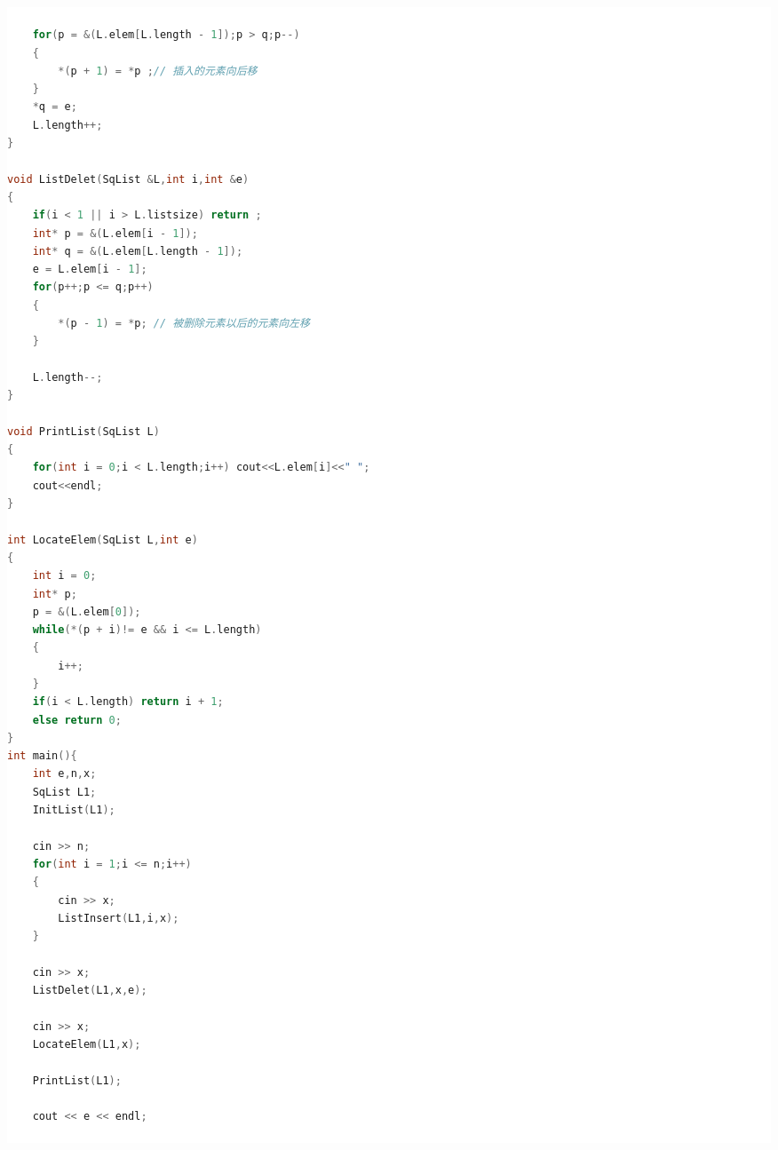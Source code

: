 ```c++
    
    for(p = &(L.elem[L.length - 1]);p > q;p--)
    {
        *(p + 1) = *p ;// 插入的元素向后移
    }
    *q = e;
    L.length++;
}

void ListDelet(SqList &L,int i,int &e)
{
    if(i < 1 || i > L.listsize) return ;
    int* p = &(L.elem[i - 1]);
    int* q = &(L.elem[L.length - 1]);
    e = L.elem[i - 1];
    for(p++;p <= q;p++)
    {
        *(p - 1) = *p; // 被删除元素以后的元素向左移
    }
    
    L.length--;
}

void PrintList(SqList L)
{
    for(int i = 0;i < L.length;i++) cout<<L.elem[i]<<" ";
    cout<<endl;
}

int LocateElem(SqList L,int e)
{
	int i = 0;
	int* p;
	p = &(L.elem[0]);
    while(*(p + i)!= e && i <= L.length)
    {
		i++;
	}
	if(i < L.length) return i + 1;
	else return 0;
}
int main(){
	int e,n,x;
    SqList L1;
	InitList(L1);
	
	cin >> n;
	for(int i = 1;i <= n;i++)
	{
		cin >> x;
		ListInsert(L1,i,x);
	}
	
	cin >> x;
	ListDelet(L1,x,e);
	
	cin >> x;
	LocateElem(L1,x);
	
	PrintList(L1);
	
	cout << e << endl;
	
```